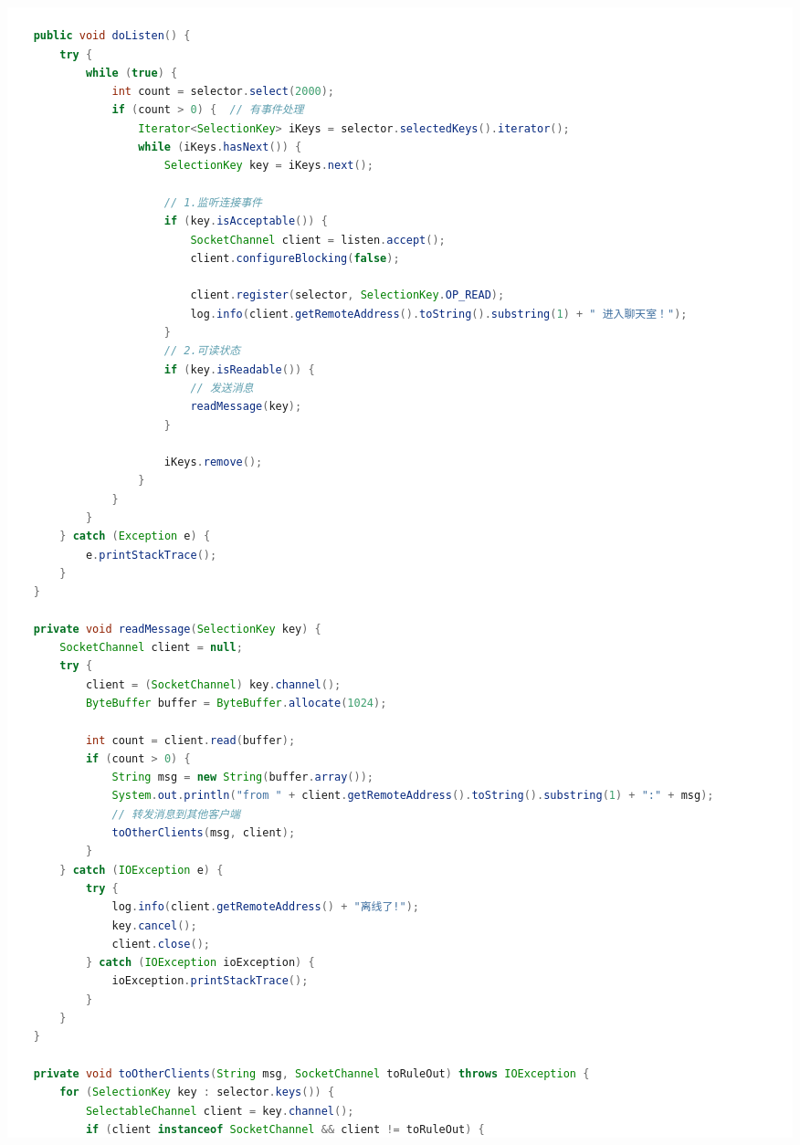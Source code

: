 ```java

    public void doListen() {
        try {
            while (true) {
                int count = selector.select(2000);
                if (count > 0) {  // 有事件处理
                    Iterator<SelectionKey> iKeys = selector.selectedKeys().iterator();
                    while (iKeys.hasNext()) {
                        SelectionKey key = iKeys.next();

                        // 1.监听连接事件
                        if (key.isAcceptable()) {
                            SocketChannel client = listen.accept();
                            client.configureBlocking(false);

                            client.register(selector, SelectionKey.OP_READ);
                            log.info(client.getRemoteAddress().toString().substring(1) + " 进入聊天室！");
                        }
                        // 2.可读状态
                        if (key.isReadable()) {
                            // 发送消息
                            readMessage(key);
                        }

                        iKeys.remove();
                    }
                }
            }
        } catch (Exception e) {
            e.printStackTrace();
        }
    }

    private void readMessage(SelectionKey key) {
        SocketChannel client = null;
        try {
            client = (SocketChannel) key.channel();
            ByteBuffer buffer = ByteBuffer.allocate(1024);

            int count = client.read(buffer);
            if (count > 0) {
                String msg = new String(buffer.array());
                System.out.println("from " + client.getRemoteAddress().toString().substring(1) + ":" + msg);
                // 转发消息到其他客户端
                toOtherClients(msg, client);
            }
        } catch (IOException e) {
            try {
                log.info(client.getRemoteAddress() + "离线了!");
                key.cancel();
                client.close();
            } catch (IOException ioException) {
                ioException.printStackTrace();
            }
        }
    }

    private void toOtherClients(String msg, SocketChannel toRuleOut) throws IOException {
        for (SelectionKey key : selector.keys()) {
            SelectableChannel client = key.channel();
            if (client instanceof SocketChannel && client != toRuleOut) {
```